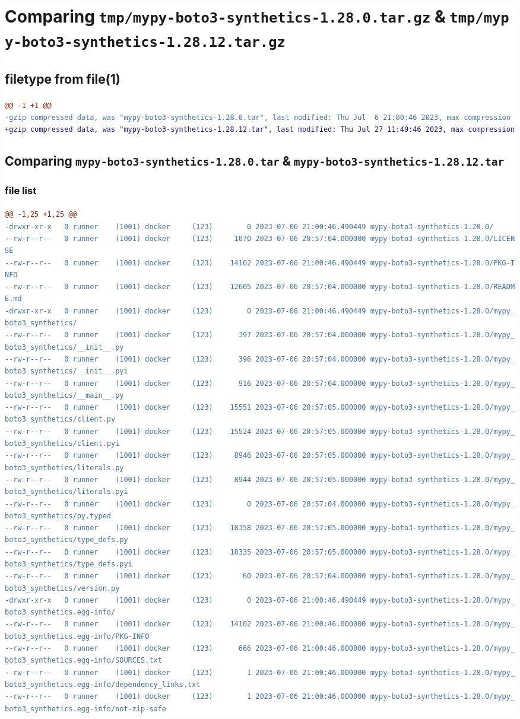 # Comparing `tmp/mypy-boto3-synthetics-1.28.0.tar.gz` & `tmp/mypy-boto3-synthetics-1.28.12.tar.gz`

## filetype from file(1)

```diff
@@ -1 +1 @@
-gzip compressed data, was "mypy-boto3-synthetics-1.28.0.tar", last modified: Thu Jul  6 21:00:46 2023, max compression
+gzip compressed data, was "mypy-boto3-synthetics-1.28.12.tar", last modified: Thu Jul 27 11:49:46 2023, max compression
```

## Comparing `mypy-boto3-synthetics-1.28.0.tar` & `mypy-boto3-synthetics-1.28.12.tar`

### file list

```diff
@@ -1,25 +1,25 @@
-drwxr-xr-x   0 runner    (1001) docker     (123)        0 2023-07-06 21:00:46.490449 mypy-boto3-synthetics-1.28.0/
--rw-r--r--   0 runner    (1001) docker     (123)     1070 2023-07-06 20:57:04.000000 mypy-boto3-synthetics-1.28.0/LICENSE
--rw-r--r--   0 runner    (1001) docker     (123)    14102 2023-07-06 21:00:46.490449 mypy-boto3-synthetics-1.28.0/PKG-INFO
--rw-r--r--   0 runner    (1001) docker     (123)    12605 2023-07-06 20:57:04.000000 mypy-boto3-synthetics-1.28.0/README.md
-drwxr-xr-x   0 runner    (1001) docker     (123)        0 2023-07-06 21:00:46.490449 mypy-boto3-synthetics-1.28.0/mypy_boto3_synthetics/
--rw-r--r--   0 runner    (1001) docker     (123)      397 2023-07-06 20:57:04.000000 mypy-boto3-synthetics-1.28.0/mypy_boto3_synthetics/__init__.py
--rw-r--r--   0 runner    (1001) docker     (123)      396 2023-07-06 20:57:04.000000 mypy-boto3-synthetics-1.28.0/mypy_boto3_synthetics/__init__.pyi
--rw-r--r--   0 runner    (1001) docker     (123)      916 2023-07-06 20:57:04.000000 mypy-boto3-synthetics-1.28.0/mypy_boto3_synthetics/__main__.py
--rw-r--r--   0 runner    (1001) docker     (123)    15551 2023-07-06 20:57:05.000000 mypy-boto3-synthetics-1.28.0/mypy_boto3_synthetics/client.py
--rw-r--r--   0 runner    (1001) docker     (123)    15524 2023-07-06 20:57:05.000000 mypy-boto3-synthetics-1.28.0/mypy_boto3_synthetics/client.pyi
--rw-r--r--   0 runner    (1001) docker     (123)     8946 2023-07-06 20:57:05.000000 mypy-boto3-synthetics-1.28.0/mypy_boto3_synthetics/literals.py
--rw-r--r--   0 runner    (1001) docker     (123)     8944 2023-07-06 20:57:05.000000 mypy-boto3-synthetics-1.28.0/mypy_boto3_synthetics/literals.pyi
--rw-r--r--   0 runner    (1001) docker     (123)        0 2023-07-06 20:57:04.000000 mypy-boto3-synthetics-1.28.0/mypy_boto3_synthetics/py.typed
--rw-r--r--   0 runner    (1001) docker     (123)    18358 2023-07-06 20:57:05.000000 mypy-boto3-synthetics-1.28.0/mypy_boto3_synthetics/type_defs.py
--rw-r--r--   0 runner    (1001) docker     (123)    18335 2023-07-06 20:57:05.000000 mypy-boto3-synthetics-1.28.0/mypy_boto3_synthetics/type_defs.pyi
--rw-r--r--   0 runner    (1001) docker     (123)       60 2023-07-06 20:57:04.000000 mypy-boto3-synthetics-1.28.0/mypy_boto3_synthetics/version.py
-drwxr-xr-x   0 runner    (1001) docker     (123)        0 2023-07-06 21:00:46.490449 mypy-boto3-synthetics-1.28.0/mypy_boto3_synthetics.egg-info/
--rw-r--r--   0 runner    (1001) docker     (123)    14102 2023-07-06 21:00:46.000000 mypy-boto3-synthetics-1.28.0/mypy_boto3_synthetics.egg-info/PKG-INFO
--rw-r--r--   0 runner    (1001) docker     (123)      666 2023-07-06 21:00:46.000000 mypy-boto3-synthetics-1.28.0/mypy_boto3_synthetics.egg-info/SOURCES.txt
--rw-r--r--   0 runner    (1001) docker     (123)        1 2023-07-06 21:00:46.000000 mypy-boto3-synthetics-1.28.0/mypy_boto3_synthetics.egg-info/dependency_links.txt
--rw-r--r--   0 runner    (1001) docker     (123)        1 2023-07-06 21:00:46.000000 mypy-boto3-synthetics-1.28.0/mypy_boto3_synthetics.egg-info/not-zip-safe
```